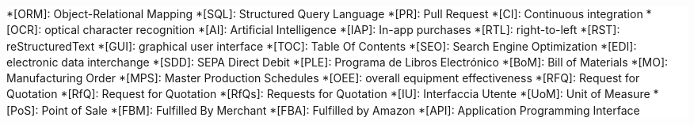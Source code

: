 
  *[ORM]: Object-Relational Mapping
  *[SQL]: Structured Query Language
  *[PR]: Pull Request
  *[CI]: Continuous integration
  *[OCR]: optical character recognition
  *[AI]: Artificial Intelligence
  *[IAP]: In-app purchases
  *[RTL]: right-to-left
  *[RST]: reStructuredText
  *[GUI]: graphical user interface
  *[TOC]: Table Of Contents
  *[SEO]: Search Engine Optimization
  *[EDI]: electronic data interchange
  *[SDD]: SEPA Direct Debit
  *[PLE]: Programa de Libros Electrónico
  *[BoM]: Bill of Materials
  *[MO]: Manufacturing Order
  *[MPS]: Master Production Schedules
  *[OEE]: overall equipment effectiveness
  *[RFQ]: Request for Quotation
  *[RfQ]: Request for Quotation
  *[RfQs]: Requests for Quotation
  *[IU]: Interfaccia Utente
  *[UoM]: Unit of Measure
  *[PoS]: Point of Sale
  *[FBM]: Fulfilled By Merchant
  *[FBA]: Fulfilled by Amazon
  *[API]: Application Programming Interface